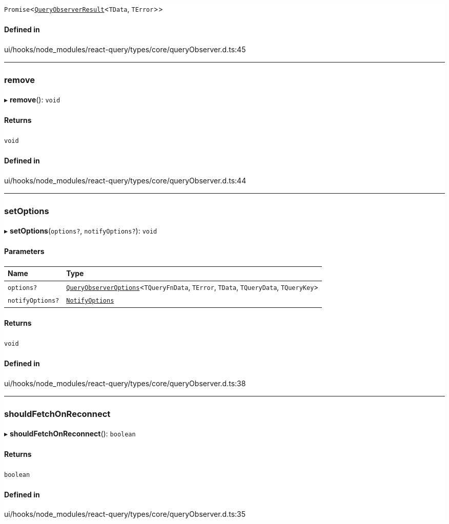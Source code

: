 `Promise`<[`QueryObserverResult`](../modules/akashaproject_ui_awf_hooks._internal_.md#queryobserverresult)<`TData`, `TError`\>\>

#### Defined in

ui/hooks/node_modules/react-query/types/core/queryObserver.d.ts:45

___

### remove

▸ **remove**(): `void`

#### Returns

`void`

#### Defined in

ui/hooks/node_modules/react-query/types/core/queryObserver.d.ts:44

___

### setOptions

▸ **setOptions**(`options?`, `notifyOptions?`): `void`

#### Parameters

| Name | Type |
| :------ | :------ |
| `options?` | [`QueryObserverOptions`](../interfaces/akashaproject_ui_awf_hooks._internal_.QueryObserverOptions.md)<`TQueryFnData`, `TError`, `TData`, `TQueryData`, `TQueryKey`\> |
| `notifyOptions?` | [`NotifyOptions`](../interfaces/akashaproject_ui_awf_hooks._internal_.NotifyOptions.md) |

#### Returns

`void`

#### Defined in

ui/hooks/node_modules/react-query/types/core/queryObserver.d.ts:38

___

### shouldFetchOnReconnect

▸ **shouldFetchOnReconnect**(): `boolean`

#### Returns

`boolean`

#### Defined in

ui/hooks/node_modules/react-query/types/core/queryObserver.d.ts:35
